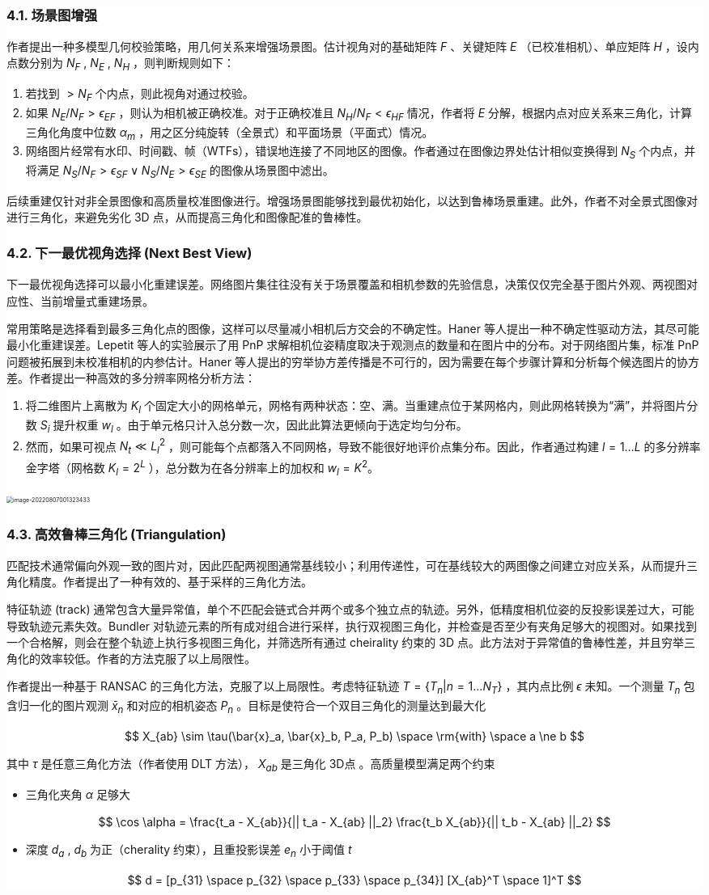 ### 4.1. 场景图增强

作者提出一种多模型几何校验策略，用几何关系来增强场景图。估计视角对的基础矩阵 $F$ 、关键矩阵 $E$ （已校准相机）、单应矩阵 $H$ ，设内点数分别为 $N_F$ , $N_E$ , $N_H$ ，则判断规则如下：

1. 若找到 $>N_F$ 个内点，则此视角对通过校验。
2. 如果 $N_E / N_F > \epsilon_{EF}$ ，则认为相机被正确校准。对于正确校准且 $N_H / N_F < \epsilon_{HF}$ 情况，作者将 $E$ 分解，根据内点对应关系来三角化，计算三角化角度中位数 $\alpha_m$ ，用之区分纯旋转（全景式）和平面场景（平面式）情况。
3. 网络图片经常有水印、时间戳、帧（WTFs），错误地连接了不同地区的图像。作者通过在图像边界处估计相似变换得到 $N_S$ 个内点，并将满足 $N_S / N_F > \epsilon_{SF} \vee N_S / N_E > \epsilon_{SE}$ 的图像从场景图中滤出。

后续重建仅针对非全景图像和高质量校准图像进行。增强场景图能够找到最优初始化，以达到鲁棒场景重建。此外，作者不对全景式图像对进行三角化，来避免劣化 3D 点，从而提高三角化和图像配准的鲁棒性。

### 4.2. 下一最优视角选择 (Next Best View)

下一最优视角选择可以最小化重建误差。网络图片集往往没有关于场景覆盖和相机参数的先验信息，决策仅仅完全基于图片外观、两视图对应性、当前增量式重建场景。

常用策略是选择看到最多三角化点的图像，这样可以尽量减小相机后方交会的不确定性。Haner 等人提出一种不确定性驱动方法，其尽可能最小化重建误差。Lepetit 等人的实验展示了用 PnP 求解相机位姿精度取决于观测点的数量和在图片中的分布。对于网络图片集，标准 PnP 问题被拓展到未校准相机的内参估计。Haner 等人提出的穷举协方差传播是不可行的，因为需要在每个步骤计算和分析每个候选图片的协方差。作者提出一种高效的多分辨率网格分析方法：

1. 将二维图片上离散为 $K_l$ 个固定大小的网格单元，网格有两种状态：空、满。当重建点位于某网格内，则此网格转换为“满”，并将图片分数 $S_i$ 提升权重 $w_l$ 。由于单元格只计入总分数一次，因此此算法更倾向于选定均匀分布。
2. 然而，如果可视点 $N_t \ll L_l^2$ ，则可能每个点都落入不同网格，导致不能很好地评价点集分布。因此，作者通过构建 $l=1 \dots L$ 的多分辨率金字塔（网格数 $K_l = 2^L$ ），总分数为在各分辨率上的加权和 $w_l = K^2$。

<img src="https://raw.githubusercontent.com/krahets/krahets-giscus/main/2022/08/upgit_20220807_1659802403.png" alt="image-20220807001323433" style="zoom:50%;" />

### 4.3. 高效鲁棒三角化 (Triangulation)

匹配技术通常偏向外观一致的图片对，因此匹配两视图通常基线较小；利用传递性，可在基线较大的两图像之间建立对应关系，从而提升三角化精度。作者提出了一种有效的、基于采样的三角化方法。

特征轨迹 (track) 通常包含大量异常值，单个不匹配会链式合并两个或多个独立点的轨迹。另外，低精度相机位姿的反投影误差过大，可能导致轨迹元素失效。Bundler 对轨迹元素的所有成对组合进行采样，执行双视图三角化，并检查是否至少有夹角足够大的视图对。如果找到一个合格解，则会在整个轨迹上执行多视图三角化，并筛选所有通过 cheirality 约束的 3D 点。此方法对于异常值的鲁棒性差，并且穷举三角化的效率较低。作者的方法克服了以上局限性。

作者提出一种基于 RANSAC 的三角化方法，克服了以上局限性。考虑特征轨迹 $T = \{ T_n | n = 1 \dots N_T \}$ ，其内点比例 $\epsilon$ 未知。一个测量 $T_n$ 包含归一化的图片观测 $\bar{x}_n$ 和对应的相机姿态 $P_n$ 。目标是使符合一个双目三角化的测量达到最大化

$$
X_{ab} \sim \tau(\bar{x}_a, \bar{x}_b, P_a, P_b) \space \rm{with} \space a \ne b
$$

其中 $\tau$ 是任意三角化方法（作者使用 DLT 方法）， $X_{ab}$ 是三角化 3D点 。高质量模型满足两个约束

- 三角化夹角 $\alpha$ 足够大

$$
\cos \alpha = \frac{t_a - X_{ab}}{|| t_a - X_{ab} ||_2} \frac{t_b X_{ab}}{|| t_b - X_{ab} ||_2}
$$

- 深度 $d_a$ , $d_b$ 为正（cherality 约束），且重投影误差 $e_n$ 小于阈值 $t$

$$
d = [p_{31} \space p_{32} \space p_{33} \space p_{34}] [X_{ab}^T \space 1]^T
$$
